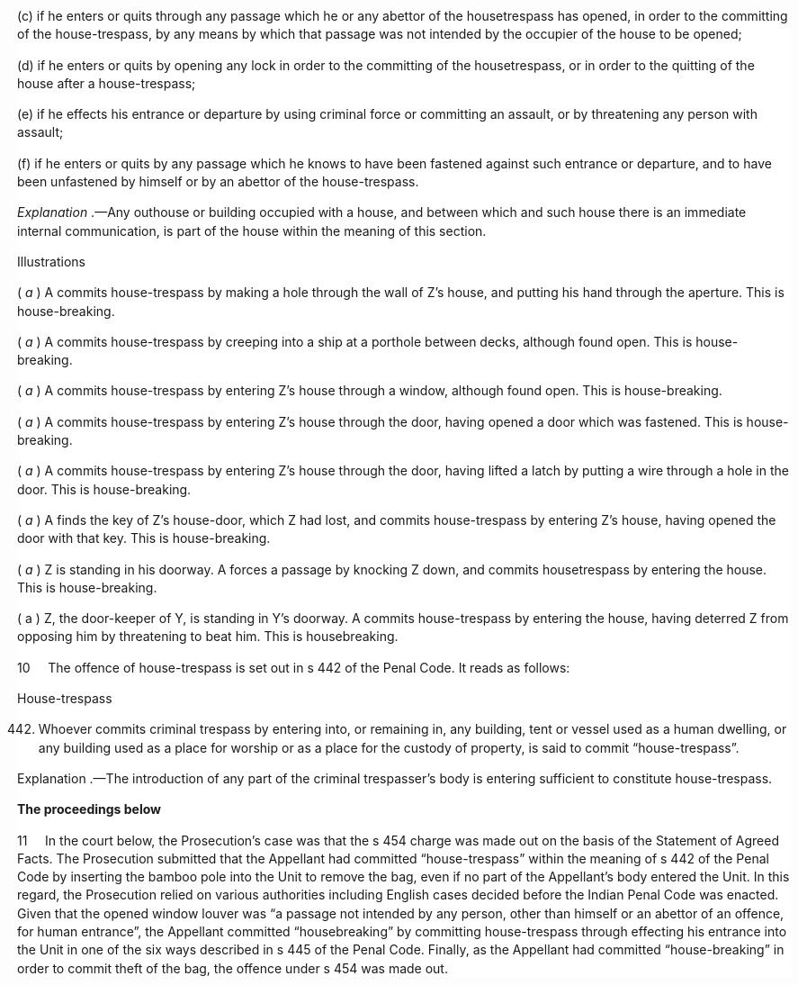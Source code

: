  (c) if he enters or quits through any passage which he or any abettor of the housetrespass has opened, in order to the committing of the house-trespass, by any means by which that passage was not intended by the occupier of the house to be opened; 

 (d) if he enters or quits by opening any lock in order to the committing of the housetrespass, or in order to the quitting of the house after a house-trespass; 

 (e) if he effects his entrance or departure by using criminal force or committing an assault, or by threatening any person with assault; 

 (f) if he enters or quits by any passage which he knows to have been fastened against such entrance or departure, and to have been unfastened by himself or by an abettor of the house-trespass. 

_Explanation_ .—Any outhouse or building occupied with a house, and between which and such house there is an immediate internal communication, is part of the house within the meaning of this section. 

 Illustrations 

( _a_ ) A commits house-trespass by making a hole through the wall of Z’s house, and putting his hand through the aperture. This is house-breaking. 

( _a_ ) A commits house-trespass by creeping into a ship at a porthole between decks, although found open. This is house-breaking. 

( _a_ ) A commits house-trespass by entering Z’s house through a window, although found open. This is house-breaking. 

( _a_ ) A commits house-trespass by entering Z’s house through the door, having opened a door which was fastened. This is house-breaking. 

( _a_ ) A commits house-trespass by entering Z’s house through the door, having lifted a latch by putting a wire through a hole in the door. This is house-breaking. 

( _a_ ) A finds the key of Z’s house-door, which Z had lost, and commits house-trespass by entering Z’s house, having opened the door with that key. This is house-breaking. 

( _a_ ) Z is standing in his doorway. A forces a passage by knocking Z down, and commits housetrespass by entering the house. This is house-breaking. 


 ( a ) Z, the door-keeper of Y, is standing in Y’s doorway. A commits house-trespass by entering the house, having deterred Z from opposing him by threatening to beat him. This is housebreaking. 

10     The offence of house-trespass is set out in s 442 of the Penal Code. It reads as follows: 

 House-trespass 

 442. Whoever commits criminal trespass by entering into, or remaining in, any building, tent or vessel used as a human dwelling, or any building used as a place for worship or as a place for the custody of property, is said to commit “house-trespass”. 

 Explanation .—The introduction of any part of the criminal trespasser’s body is entering sufficient to constitute house-trespass. 

**The proceedings below** 

11     In the court below, the Prosecution’s case was that the s 454 charge was made out on the basis of the Statement of Agreed Facts. The Prosecution submitted that the Appellant had committed “house-trespass” within the meaning of s 442 of the Penal Code by inserting the bamboo pole into the Unit to remove the bag, even if no part of the Appellant’s body entered the Unit. In this regard, the Prosecution relied on various authorities including English cases decided before the Indian Penal Code was enacted. Given that the opened window louver was “a passage not intended by any person, other than himself or an abettor of an offence, for human entrance”, the Appellant committed “housebreaking” by committing house-trespass through effecting his entrance into the Unit in one of the six ways described in s 445 of the Penal Code. Finally, as the Appellant had committed “house-breaking” in order to commit theft of the bag, the offence under s 454 was made out. 

